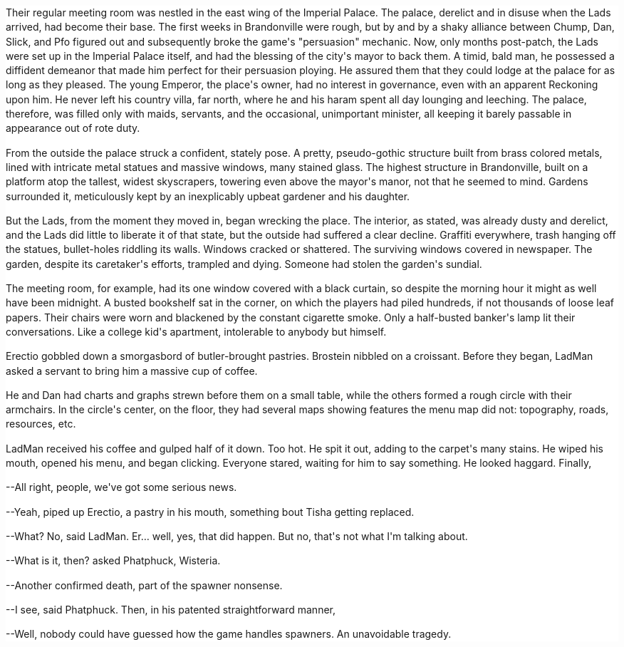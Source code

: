 Their regular meeting room was nestled in the east wing of the Imperial Palace. The palace, derelict and in disuse when the Lads arrived, had become their base. The first weeks in Brandonville were rough, but by and by a shaky alliance between Chump, Dan, Slick, and Pfo figured out and subsequently broke the game&#39;s &quot;persuasion&quot; mechanic. Now, only months post-patch, the Lads were set up in the Imperial Palace itself, and had the blessing of the city&#39;s mayor to back them. A timid, bald man, he possessed a diffident demeanor that made him perfect for their persuasion ploying. He assured them that they could lodge at the palace for as long as they pleased. The young Emperor, the place&#39;s owner, had no interest in governance, even with an apparent Reckoning upon him. He never left his country villa, far north, where he and his haram spent all day lounging and leeching. The palace, therefore, was filled only with maids, servants, and the occasional, unimportant minister, all keeping it barely passable in appearance out of rote duty.

From the outside the palace struck a confident, stately pose. A pretty, pseudo-gothic structure built from brass colored metals, lined with intricate metal statues and massive windows, many stained glass. The highest structure in Brandonville, built on a platform atop the tallest, widest skyscrapers, towering even above the mayor&#39;s manor, not that he seemed to mind. Gardens surrounded it, meticulously kept by an inexplicably upbeat gardener and his daughter.

But the Lads, from the moment they moved in, began wrecking the place. The interior, as stated, was already dusty and derelict, and the Lads did little to liberate it of that state, but the outside had suffered a clear decline. Graffiti everywhere, trash hanging off the statues, bullet-holes riddling its walls. Windows cracked or shattered. The surviving windows covered in newspaper. The garden, despite its caretaker&#39;s efforts, trampled and dying. Someone had stolen the garden&#39;s sundial.

The meeting room, for example, had its one window covered with a black curtain, so despite the morning hour it might as well have been midnight. A busted bookshelf sat in the corner, on which the players had piled hundreds, if not thousands of loose leaf papers. Their chairs were worn and blackened by the constant cigarette smoke. Only a half-busted banker&#39;s lamp lit their conversations. Like a college kid&#39;s apartment, intolerable to anybody but himself.

Erectio gobbled down a smorgasbord of butler-brought pastries. Brostein nibbled on a croissant. Before they began, LadMan asked a servant to bring him a massive cup of coffee.

He and Dan had charts and graphs strewn before them on a small table, while the others formed a rough circle with their armchairs. In the circle&#39;s center, on the floor, they had several maps showing features the menu map did not: topography, roads, resources, etc.

LadMan received his coffee and gulped half of it down. Too hot. He spit it out, adding to the carpet&#39;s many stains. He wiped his mouth, opened his menu, and began clicking. Everyone stared, waiting for him to say something. He looked haggard. Finally,

--All right, people, we&#39;ve got some serious news.

--Yeah, piped up Erectio, a pastry in his mouth, something bout Tisha getting replaced.

--What? No, said LadMan. Er… well, yes, that did happen. But no, that&#39;s not what I&#39;m talking about.

--What is it, then? asked Phatphuck, Wisteria.

--Another confirmed death, part of the spawner nonsense.

--I see, said Phatphuck. Then, in his patented straightforward manner,

--Well, nobody could have guessed how the game handles spawners. An unavoidable tragedy.
